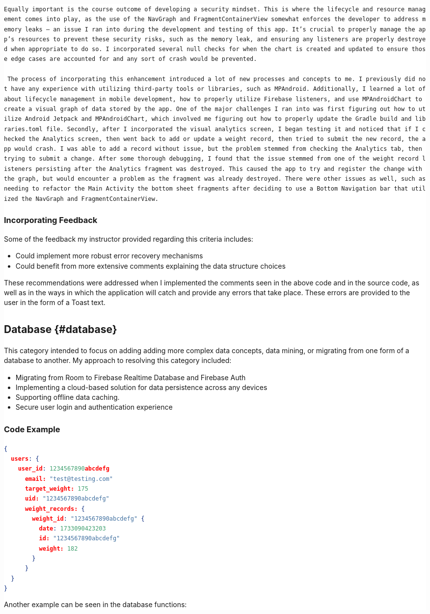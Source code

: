 	Equally important is the course outcome of developing a security mindset. This is where the lifecycle and resource management comes into play, as the use of the NavGraph and FragmentContainerView somewhat enforces the developer to address memory leaks – an issue I ran into during the development and testing of this app. It’s crucial to properly manage the app’s resources to prevent these security risks, such as the memory leak, and ensuring any listeners are properly destroyed when appropriate to do so. I incorporated several null checks for when the chart is created and updated to ensure those edge cases are accounted for and any sort of crash would be prevented. 
 
	 The process of incorporating this enhancement introduced a lot of new processes and concepts to me. I previously did not have any experience with utilizing third-party tools or libraries, such as MPAndroid. Additionally, I learned a lot of about lifecycle management in mobile development, how to properly utilize Firebase listeners, and use MPAndroidChart to create a visual graph of data stored by the app. One of the major challenges I ran into was first figuring out how to utilize Android Jetpack and MPAndroidChart, which involved me figuring out how to properly update the Gradle build and libraries.toml file. Secondly, after I incorporated the visual analytics screen, I began testing it and noticed that if I checked the Analytics screen, then went back to add or update a weight record, then tried to submit the new record, the app would crash. I was able to add a record without issue, but the problem stemmed from checking the Analytics tab, then trying to submit a change. After some thorough debugging, I found that the issue stemmed from one of the weight record listeners persisting after the Analytics fragment was destroyed. This caused the app to try and register the change with the graph, but would encounter a problem as the fragment was already destroyed. There were other issues as well, such as needing to refactor the Main Activity the bottom sheet fragments after deciding to use a Bottom Navigation bar that utilized the NavGraph and FragmentContainerView. 

### Incorporating Feedback
Some of the feedback my instructor provided regarding this criteria includes:
- Could implement more robust error recovery mechanisms
- Could benefit from more extensive comments explaining the data structure choices

These recommendations were addressed when I implemented the comments seen in the above code and in the source code, as well as in the ways in which the application will catch and provide any errors that take place. These errors are provided to the user in the form of a Toast text. 
 
## Database {#database}
This category intended to focus on adding adding more complex data concepts, data mining, or migrating from one form of a database to another. My approach to resolving this category included: 
- Migrating from Room to Firebase Realtime Database and Firebase Auth
- Implementing a cloud-based solution for data persistence across any devices
- Supporting offline data caching.
- Secure user login and authentication experience

### Code Example
```json
{
  users: {
    user_id: 1234567890abcdefg
      email: "test@testing.com"
      target_weight: 175
      uid: "1234567890abcdefg"
      weight_records: {
        weight_id: "1234567890abcdefg" {
          date: 1733090423203
          id: "1234567890abcdefg"
          weight: 182
        }
      }
  }
}
```
Another example can be seen in the database functions:
